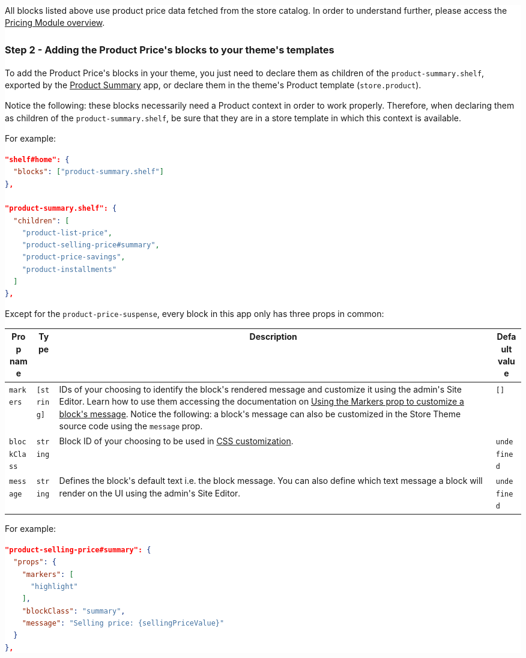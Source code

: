 All blocks listed above use product price data fetched from the store catalog. In order to understand further, please access the [Pricing Module overview](https://help.vtex.com/tracks/precos-101--6f8pwCns3PJHqMvQSugNfP).

### Step 2 - Adding the Product Price's blocks to your theme's templates

To add the Product Price's blocks in your theme, you just need to declare them as children of the `product-summary.shelf`, exported by the [Product Summary](https://vtex.io/docs/components/content-blocks/vtex.product-summary@2.52.3) app, or declare them in the theme's Product template (`store.product`).

Notice the following: these blocks necessarily need a Product context in order to work properly. Therefore, when declaring them as children of the `product-summary.shelf`, be sure that they are in a store template in which this context is available.

For example:

```json
"shelf#home": {
  "blocks": ["product-summary.shelf"]
},

"product-summary.shelf": {
  "children": [
    "product-list-price",
    "product-selling-price#summary",
    "product-price-savings",
    "product-installments"
  ]
},
```

Except for the `product-price-suspense`, every block in this app only has three props in common:

| Prop name    | Type       | Description                                                                                                                                                                                                                                                                                                                                                                                                                                  | Default value |
| ------------ | ---------- | -------------------------------------------------------------------------------------------------------------------------------------------------------------------------------------------------------------------------------------------------------------------------------------------------------------------------------------------------------------------------------------------------------------------------------------------- | ------------- |
| `markers`    | `[string]` | IDs of your choosing to identify the block's rendered message and customize it using the admin's Site Editor. Learn how to use them accessing the documentation on [Using the Markers prop to customize a block's message](https://vtex.io/docs/recipes/style/using-the-markers-prop-to-customize-a-blocks-message). Notice the following: a block's message can also be customized in the Store Theme source code using the `message` prop. | `[]`          |
| `blockClass` | `string`   | Block ID of your choosing to be used in [CSS customization](https://developers.vtex.com/docs/guides/vtex-io-documentation-using-css-handles-for-store-customization#using-the-blockclass-property).                                                                                                                                                                                                                                          | `undefined`   |
| `message`    | `string`   | Defines the block's default text i.e. the block message. You can also define which text message a block will render on the UI using the admin's Site Editor.                                                                                                                                                                                                                                                                                 | `undefined`   |

For example:

```json
"product-selling-price#summary": {
  "props": {
    "markers": [
      "highlight"
    ],
    "blockClass": "summary",
    "message": "Selling price: {sellingPriceValue}"
  }
},
```
